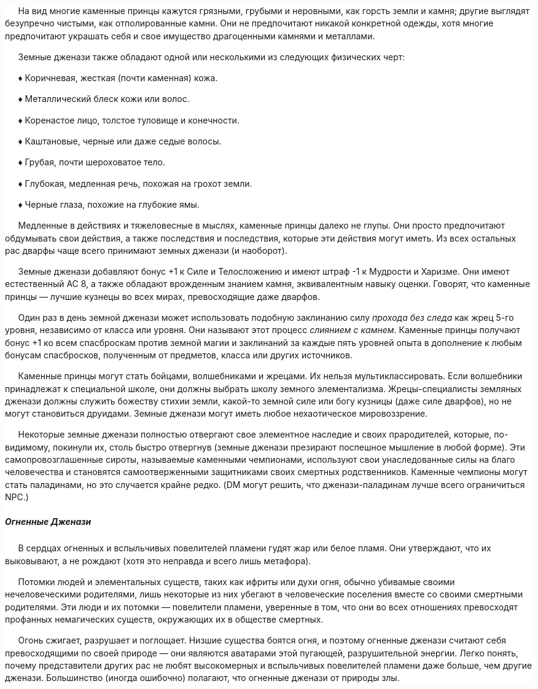 `	`На вид многие каменные принцы кажутся грязными, грубыми и неровными, как горсть земли и камня; другие выглядят безупречно чистыми, как отполированные камни. Они не предпочитают никакой конкретной одежды, хотя многие предпочитают украшать себя и свое имущество драгоценными камнями и металлами.

`	`Земные дженази также обладают одной или несколькими из следующих физических черт:

`	`♦ Коричневая, жесткая (почти каменная) кожа.

`	`♦ Металлический блеск кожи или волос.

`	`♦ Коренастое лицо, толстое туловище и конечности.

`	`♦ Каштановые, черные или даже седые волосы.

`	`♦ Грубая, почти шероховатое тело.

`	`♦ Глубокая, медленная речь, похожая на грохот земли.

`	`♦ Черные глаза, похожие на глубокие ямы.

`	`Медленные в действиях и тяжеловесные в мыслях, каменные принцы далеко не глупы. Они просто предпочитают обдумывать свои действия, а также последствия и последствия, которые эти действия могут иметь. Из всех остальных рас дварфы чаще всего принимают земных дженази (и наоборот).

`	`Земные дженази добавляют бонус +1 к Силе и Телосложению и имеют штраф -1 к Мудрости и Харизме. Они имеют естественный AC 8, а также обладают врожденным знанием камня, эквивалентным навыку оценки. Говорят, что каменные принцы — лучшие кузнецы во всех мирах, превосходящие даже дварфов.

`	`Один раз в день земной дженази может использовать подобную заклинанию силу *прохода без следа* как жрец 5-го уровня, независимо от класса или уровня. Они называют этот процесс *слиянием с камнем*. Каменные принцы получают бонус +1 ко всем спасброскам против земной магии и заклинаний за каждые пять уровней опыта в дополнение к любым бонусам спасбросков, полученным от предметов, класса или других источников.

`	`Каменные принцы могут стать бойцами, волшебниками и жрецами. Их нельзя мультиклассировать. Если волшебники принадлежат к специальной школе, они должны выбрать школу земного элементализма. Жрецы-специалисты земляных дженази должны служить божеству стихии земли, какой-то земной силе или богу кузницы (даже силе дварфов), но не могут становиться друидами. Земные дженази могут иметь любое нехаотическое мировоззрение.

`	`Некоторые земные дженази полностью отвергают свое элементное наследие и своих прародителей, которые, по-видимому, покинули их, столь быстро отвергнув (земные дженази презирают поспешное мышление в любой форме). Эти самопровозглашенные сироты, называемые каменными чемпионами, используют свои унаследованные силы на благо человечества и становятся самоотверженными защитниками своих смертных родственников. Каменные чемпионы могут стать паладинами, но это случается крайне редко. (DM могут решить, что дженази-паладинам лучше всего ограничиться NPC.)

##### Огненные Дженази

`	`В сердцах огненных и вспыльчивых повелителей пламени гудят жар или белое пламя. Они утверждают, что их выковывают, а не рождают (хотя это неправда и всего лишь метафора).

`	`Потомки людей и элементальных существ, таких как ифриты или духи огня, обычно убивамые своими нечеловеческими родителями, лишь некоторые из них убегают в человеческие поселения вместе со своими смертными родителями. Эти люди и их потомки — повелители пламени, уверенные в том, что они во всех отношениях превосходят профанных немагических существ, окружающих их в обществе смертных.

`	`Огонь сжигает, разрушает и поглощает. Низшие существа боятся огня, и поэтому огненные дженази считают себя превосходящими по своей природе — они являются аватарами этой пугающей, разрушительной энергии. Легко понять, почему представители других рас не любят высокомерных и вспыльчивых повелителей пламени даже больше, чем другие дженази. Большинство (иногда ошибочно) полагают, что огненные дженази от природы злы.
